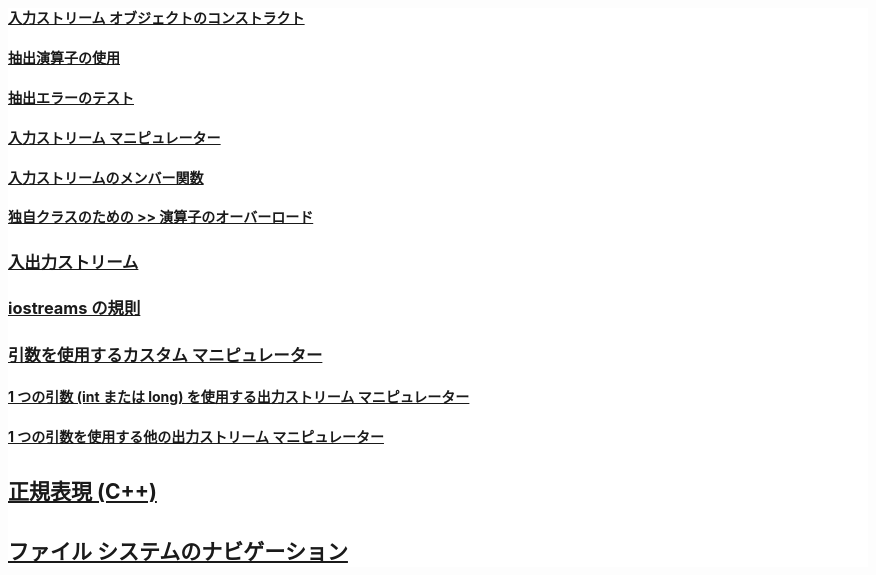 #### [入力ストリーム オブジェクトのコンストラクト](constructing-input-stream-objects.md)
#### [抽出演算子の使用](using-extraction-operators.md)
#### [抽出エラーのテスト](testing-for-extraction-errors.md)
#### [入力ストリーム マニピュレーター](input-stream-manipulators.md)
#### [入力ストリームのメンバー関数](input-stream-member-functions.md)
#### [独自クラスのための >> 演算子のオーバーロード](overloading-the-input-operator-for-your-own-classes.md)
### [入出力ストリーム](input-output-streams.md)
### [iostreams の規則](iostreams-conventions.md)
### [引数を使用するカスタム マニピュレーター](custom-manipulators-with-arguments.md)
#### [1 つの引数 (int または long) を使用する出力ストリーム マニピュレーター](output-stream-manipulators-with-one-argument-int-or-long.md)
#### [1 つの引数を使用する他の出力ストリーム マニピュレーター](other-one-argument-output-stream-manipulators.md)
## [正規表現 (C++)](regular-expressions-cpp.md)
## [ファイル システムのナビゲーション](file-system-navigation.md)
